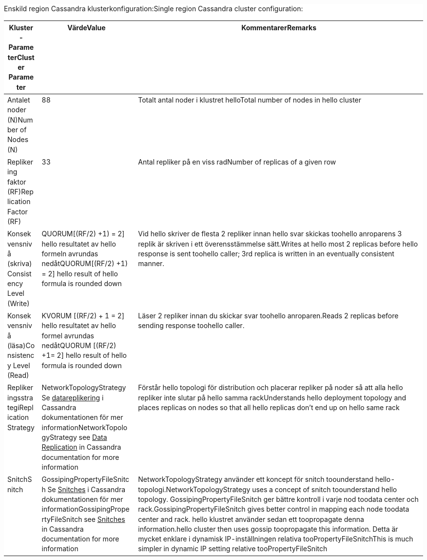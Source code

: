 <span data-ttu-id="ee0d6-157">Enskild region Cassandra klusterkonfiguration:</span><span class="sxs-lookup"><span data-stu-id="ee0d6-157">Single region Cassandra cluster configuration:</span></span>

| <span data-ttu-id="ee0d6-158">Kluster-Parameter</span><span class="sxs-lookup"><span data-stu-id="ee0d6-158">Cluster Parameter</span></span> | <span data-ttu-id="ee0d6-159">Värde</span><span class="sxs-lookup"><span data-stu-id="ee0d6-159">Value</span></span> | <span data-ttu-id="ee0d6-160">Kommentarer</span><span class="sxs-lookup"><span data-stu-id="ee0d6-160">Remarks</span></span> |
| --- | --- | --- |
| <span data-ttu-id="ee0d6-161">Antalet noder (N)</span><span class="sxs-lookup"><span data-stu-id="ee0d6-161">Number of Nodes (N)</span></span> |<span data-ttu-id="ee0d6-162">8</span><span class="sxs-lookup"><span data-stu-id="ee0d6-162">8</span></span> |<span data-ttu-id="ee0d6-163">Totalt antal noder i klustret hello</span><span class="sxs-lookup"><span data-stu-id="ee0d6-163">Total number of nodes in hello cluster</span></span> |
| <span data-ttu-id="ee0d6-164">Replikering faktor (RF)</span><span class="sxs-lookup"><span data-stu-id="ee0d6-164">Replication Factor (RF)</span></span> |<span data-ttu-id="ee0d6-165">3</span><span class="sxs-lookup"><span data-stu-id="ee0d6-165">3</span></span> |<span data-ttu-id="ee0d6-166">Antal repliker på en viss rad</span><span class="sxs-lookup"><span data-stu-id="ee0d6-166">Number of replicas of a given row</span></span> |
| <span data-ttu-id="ee0d6-167">Konsekvensnivå (skriva)</span><span class="sxs-lookup"><span data-stu-id="ee0d6-167">Consistency Level (Write)</span></span> |<span data-ttu-id="ee0d6-168">QUORUM[(RF/2) +1) = 2] hello resultatet av hello formeln avrundas nedåt</span><span class="sxs-lookup"><span data-stu-id="ee0d6-168">QUORUM[(RF/2) +1) = 2] hello result of hello formula is rounded down</span></span> |<span data-ttu-id="ee0d6-169">Vid hello skriver de flesta 2 repliker innan hello svar skickas toohello anroparens 3 replik är skriven i ett överensstämmelse sätt.</span><span class="sxs-lookup"><span data-stu-id="ee0d6-169">Writes at hello most 2 replicas before hello response is sent toohello caller; 3rd replica is written in an eventually consistent manner.</span></span> |
| <span data-ttu-id="ee0d6-170">Konsekvensnivå (läsa)</span><span class="sxs-lookup"><span data-stu-id="ee0d6-170">Consistency Level (Read)</span></span> |<span data-ttu-id="ee0d6-171">KVORUM [(RF/2) + 1 = 2] hello resultatet av hello formel avrundas nedåt</span><span class="sxs-lookup"><span data-stu-id="ee0d6-171">QUORUM [(RF/2) +1= 2] hello result of hello formula is rounded down</span></span> |<span data-ttu-id="ee0d6-172">Läser 2 repliker innan du skickar svar toohello anroparen.</span><span class="sxs-lookup"><span data-stu-id="ee0d6-172">Reads 2 replicas before sending response toohello caller.</span></span> |
| <span data-ttu-id="ee0d6-173">Replikeringsstrategi</span><span class="sxs-lookup"><span data-stu-id="ee0d6-173">Replication Strategy</span></span> |<span data-ttu-id="ee0d6-174">NetworkTopologyStrategy Se [datareplikering](http://www.datastax.com/documentation/cassandra/2.0/cassandra/architecture/architectureDataDistributeReplication_c.html) i Cassandra dokumentationen för mer information</span><span class="sxs-lookup"><span data-stu-id="ee0d6-174">NetworkTopologyStrategy see [Data Replication](http://www.datastax.com/documentation/cassandra/2.0/cassandra/architecture/architectureDataDistributeReplication_c.html) in Cassandra documentation for more information</span></span> |<span data-ttu-id="ee0d6-175">Förstår hello topologi för distribution och placerar repliker på noder så att alla hello repliker inte slutar på hello samma rack</span><span class="sxs-lookup"><span data-stu-id="ee0d6-175">Understands hello deployment topology and places replicas on nodes so that all hello replicas don’t end up on hello same rack</span></span> |
| <span data-ttu-id="ee0d6-176">Snitch</span><span class="sxs-lookup"><span data-stu-id="ee0d6-176">Snitch</span></span> |<span data-ttu-id="ee0d6-177">GossipingPropertyFileSnitch Se [Snitches](http://www.datastax.com/documentation/cassandra/2.0/cassandra/architecture/architectureSnitchesAbout_c.html) i Cassandra dokumentationen för mer information</span><span class="sxs-lookup"><span data-stu-id="ee0d6-177">GossipingPropertyFileSnitch see [Snitches](http://www.datastax.com/documentation/cassandra/2.0/cassandra/architecture/architectureSnitchesAbout_c.html) in Cassandra documentation for more information</span></span> |<span data-ttu-id="ee0d6-178">NetworkTopologyStrategy använder ett koncept för snitch toounderstand hello-topologi.</span><span class="sxs-lookup"><span data-stu-id="ee0d6-178">NetworkTopologyStrategy uses a concept of snitch toounderstand hello topology.</span></span> <span data-ttu-id="ee0d6-179">GossipingPropertyFileSnitch ger bättre kontroll i varje nod toodata center och rack.</span><span class="sxs-lookup"><span data-stu-id="ee0d6-179">GossipingPropertyFileSnitch gives better control in mapping each node toodata center and rack.</span></span> <span data-ttu-id="ee0d6-180">hello klustret använder sedan ett toopropagate denna information.</span><span class="sxs-lookup"><span data-stu-id="ee0d6-180">hello cluster then uses gossip toopropagate this information.</span></span> <span data-ttu-id="ee0d6-181">Detta är mycket enklare i dynamisk IP-inställningen relativa tooPropertyFileSnitch</span><span class="sxs-lookup"><span data-stu-id="ee0d6-181">This is much simpler in dynamic IP setting relative tooPropertyFileSnitch</span></span> |
